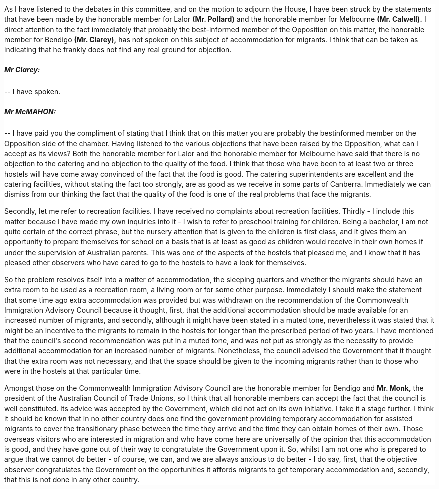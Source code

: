 As I have listened to the debates in this committee, and on the motion to adjourn the House, I have been struck by the statements that have been made by the honorable member for Lalor  **(Mr. Pollard)**  and the honorable member for Melbourne  **(Mr. Calwell).**  I direct attention to the fact immediately that probably the best-informed member of the Opposition on this matter, the honorable member for Bendigo  **(Mr. Clarey),**  has not spoken on this subject of accommodation for migrants. I think that can be taken as indicating that he frankly does not find any real ground for objection. 

##### Mr Clarey:

-- I have spoken. 

##### Mr McMAHON:

-- I have paid you the compliment of stating that I think that on this matter you are probably the bestinformed member on the Opposition side of the chamber. Having listened to the various objections that have been raised by the Opposition, what can I accept as its views? Both the honorable member for Lalor and the honorable member for Melbourne have said that there is no objection to the catering and no objection to the quality of the food. I think that those who have been to at least two or three hostels will have come away convinced of the fact that the food is good. The catering superintendents are excellent and the catering facilities, without stating the fact too strongly, are as good as we receive in some parts of Canberra. Immediately we can dismiss from our thinking the fact that the quality of the food is one of the real problems that face the migrants. 

Secondly, let me refer to recreation facilities. I have received no complaints about recreation facilities. Thirdly - I include this matter because I have made my own inquiries into it - I wish to refer to preschool training for children. Being a bachelor, I am not quite certain of the correct phrase, but the nursery attention that is given to the children is first class, and it gives them an opportunity to prepare themselves for school on a basis that is at least as good as children would receive in their own homes if under the supervision of Australian parents. This was one of the aspects of the hostels that pleased me, and I know that it has pleased other observers who have cared to go to the hostels to have a look for themselves. 

So the problem resolves itself into a matter of accommodation, the sleeping quarters and whether the migrants should have an extra room to be used as a recreation room, a living room or for some other purpose. Immediately I should make the statement that some time ago extra accommodation was provided but was withdrawn on the recommendation of the Commonwealth Immigration Advisory Council because it thought, first, that the additional accommodation should be made available for an increased number of migrants, and secondly, although it might have been stated in a muted tone, nevertheless it was stated that it might be an incentive to the migrants to remain in the hostels for longer than the prescribed period of two years. I have mentioned that the council's second recommendation was put in a muted tone, and was not put as strongly as the necessity to provide additional accommodation for an increased number of migrants. Nonetheless, the council advised the Government that it thought that the extra room was not necessary, and that the space should be given to the incoming migrants rather than to those who were in the hostels at that particular time. 

Amongst those on the Commonwealth Immigration Advisory Council are the honorable member for Bendigo and  **Mr. Monk,**  the  president  of the Australian Council of Trade Unions, so I think that all honorable members can accept the fact that the council is well constituted. Its advice was accepted by the Government, which did not act on its own initiative. I take it a stage further. I think it should be known that in no other country does one find the government providing temporary accommodation for assisted migrants to cover the transitionary phase between the time they arrive and the time they can obtain homes of their own. Those overseas visitors who are interested in migration and who have come here are universally of the opinion that this accommodation is good, and they have gone out of their way to congratulate the Government upon it. So, whilst I am not one who is prepared to argue that we cannot do better - of course, we can, and we are always anxious to do better - I do say, first, that the objective observer congratulates the Government on the opportunities it affords migrants to get temporary accommodation and, secondly, that this is not done in any other country. 
